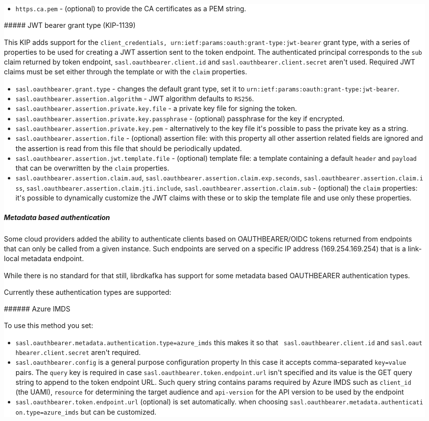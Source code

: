 * `https.ca.pem` - (optional) to provide the CA certificates as a PEM string.

<a name="jwt-bearer-grant-type-kip-1139">
##### JWT bearer grant type (KIP-1139)

This KIP adds support for the `client_credentials, urn:ietf:params:oauth:grant-type:jwt-bearer`
grant type, with a series of properties to be used for creating a JWT assertion
sent to the token endpoint. The authenticated principal corresponds to the
`sub` claim returned by token endpoint, `sasl.oauthbearer.client.id` and
`sasl.oauthbearer.client.secret` aren't used. Required JWT claims must be set
either through the template or with the `claim` properties.

* `sasl.oauthbearer.grant.type` - changes the default grant type, set it to
  `urn:ietf:params:oauth:grant-type:jwt-bearer`.
* `sasl.oauthbearer.assertion.algorithm` - JWT algorithm defaults to `RS256`.
* `sasl.oauthbearer.assertion.private.key.file` - a private key file for signing
   the token.
* `sasl.oauthbearer.assertion.private.key.passphrase` - (optional) passphrase for the key if encrypted.
* `sasl.oauthbearer.assertion.private.key.pem` - alternatively to the key file
  it's possible to pass the private key as a string.
* `sasl.oauthbearer.assertion.file` - (optional) assertion file: with this property all other
  assertion related fields are ignored and the assertion is read from this file
  that should be periodically updated.
* `sasl.oauthbearer.assertion.jwt.template.file` - (optional) template file: a template containing
  a default `header` and `payload` that can be overwritten by the `claim` properties.
* `sasl.oauthbearer.assertion.claim.aud`,
  `sasl.oauthbearer.assertion.claim.exp.seconds`,
  `sasl.oauthbearer.assertion.claim.iss`,
  `sasl.oauthbearer.assertion.claim.jti.include`,
  `sasl.oauthbearer.assertion.claim.sub` - (optional) the `claim` properties:
  it's possible to dynamically customize the JWT claims with these or to
  skip the template file and use only these properties.

<a name="metadata-based-authentication"></a>
##### Metadata based authentication

Some cloud providers added the ability to authenticate clients based on
OAUTHBEARER/OIDC tokens returned from endpoints that can only be called from
a given instance. Such endpoints are served on a specific IP address (169.254.169.254)
that is a link-local metadata endpoint.


While there is no standard for that still, librdkafka has support for
some metadata based OAUTHBEARER authentication types.


Currently these authentication types are supported:

<a name="azure-imds">
###### Azure IMDS

To use this method you set:

* `sasl.oauthbearer.metadata.authentication.type=azure_imds` this makes it so 
   that ` sasl.oauthbearer.client.id` and `sasl.oauthbearer.client.secret` 
   aren't required.
* `sasl.oauthbearer.config` is a general purpose configuration property
  In this case it accepts comma-separated `key=value` pairs.
  The `query` key is required in case `sasl.oauthbearer.token.endpoint.url` isn't
  specified and its value is the GET query string to append
  to the token endpoint URL. Such query string contains params required by
  Azure IMDS such as `client_id` (the UAMI), `resource` for determining the
  target audience and `api-version` for the API version to be used by the endpoint
* `sasl.oauthbearer.token.endpoint.url` (optional) is set automatically.
  when choosing `sasl.oauthbearer.metadata.authentication.type=azure_imds` but can
  be customized.
